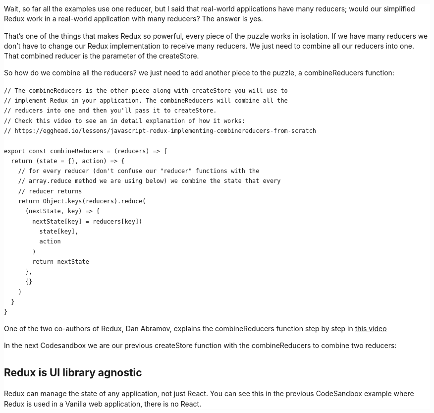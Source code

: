 Wait, so far all the examples use one reducer, but I said that real-world applications have many reducers; would our simplified Redux work in a real-world application with many reducers? The answer is yes.

That’s one of the things that makes Redux so powerful, every piece of the puzzle works in isolation. If we have many reducers we don’t have to change our Redux implementation to receive many reducers. We just need to combine all our reducers into one. That combined reducer is the parameter of the createStore.

So how do we combine all the reducers? we just need to add another piece to the puzzle, a combineReducers function:

```
// The combineReducers is the other piece along with createStore you will use to
// implement Redux in your application. The combineReducers will combine all the
// reducers into one and then you'll pass it to createStore.
// Check this video to see an in detail explanation of how it works:
// https://egghead.io/lessons/javascript-redux-implementing-combinereducers-from-scratch

export const combineReducers = (reducers) => {
  return (state = {}, action) => {
    // for every reducer (don't confuse our "reducer" functions with the
    // array.reduce method we are using below) we combine the state that every
    // reducer returns
    return Object.keys(reducers).reduce(
      (nextState, key) => {
        nextState[key] = reducers[key](
          state[key],
          action
        )
        return nextState
      },
      {}
    )
  }
}
```

One of the two co-authors of Redux, Dan Abramov, explains the combineReducers function step by step in [this video](https://egghead.io/lessons/javascript-redux-implementing-combinereducers-from-scratch)

In the next Codesandbox we are our previous createStore function with the combineReducers to combine two reducers:

<codesandbox id="j2r609z399"></codesandbox>

## Redux is UI library agnostic

Redux can manage the state of any application, not just React. You can see this in the previous CodeSandbox example where Redux is used in a Vanilla web application, there is no React.

<marketingcard text="🎉🎉 New course - GraphQL Bootcamp! 🎉🎉" to="/graphql/training/bootcamp/?utm_medium=direct&utm_source=blog&utm_campaign=graphql_exp" button-text="Learn GraphQL"></marketingcard>
